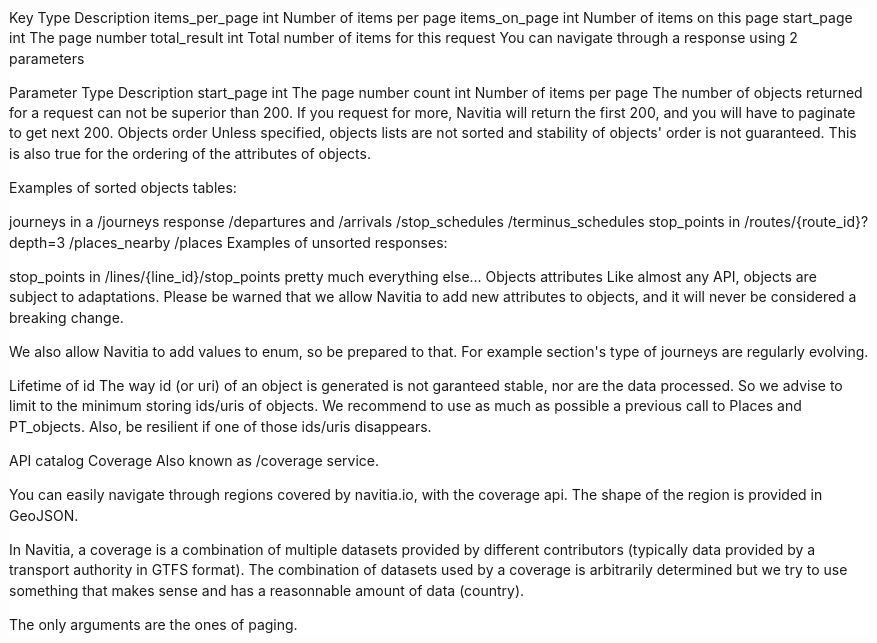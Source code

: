 Key	Type	Description
items_per_page	int	Number of items per page
items_on_page	int	Number of items on this page
start_page	int	The page number
total_result	int	Total number of items for this request
You can navigate through a response using 2 parameters

Parameter	Type	Description
start_page	int	The page number
count	int	Number of items per page
 The number of objects returned for a request can not be superior than 200. If you request for more, Navitia will return the first 200, and you will have to paginate to get next 200.
Objects order
Unless specified, objects lists are not sorted and stability of objects' order is not guaranteed.
This is also true for the ordering of the attributes of objects.

Examples of sorted objects tables:

journeys in a /journeys response
/departures and /arrivals
/stop_schedules
/terminus_schedules
stop_points in /routes/{route_id}?depth=3
/places_nearby
/places
Examples of unsorted responses:

stop_points in /lines/{line_id}/stop_points
pretty much everything else...
Objects attributes
Like almost any API, objects are subject to adaptations.
Please be warned that we allow Navitia to add new attributes to objects, and it will never be considered a breaking change.

We also allow Navitia to add values to enum, so be prepared to that. For example section's type of journeys are regularly evolving.

Lifetime of id
The way id (or uri) of an object is generated is not garanteed stable, nor are the data processed. So we advise to limit to the minimum storing ids/uris of objects. We recommend to use as much as possible a previous call to Places and PT_objects. Also, be resilient if one of those ids/uris disappears.

API catalog
Coverage
Also known as /coverage service.

You can easily navigate through regions covered by navitia.io, with the coverage api. The shape of the region is provided in GeoJSON.

In Navitia, a coverage is a combination of multiple datasets provided by different contributors (typically data provided by a transport authority in GTFS format). The combination of datasets used by a coverage is arbitrarily determined but we try to use something that makes sense and has a reasonnable amount of data (country).

The only arguments are the ones of paging.
